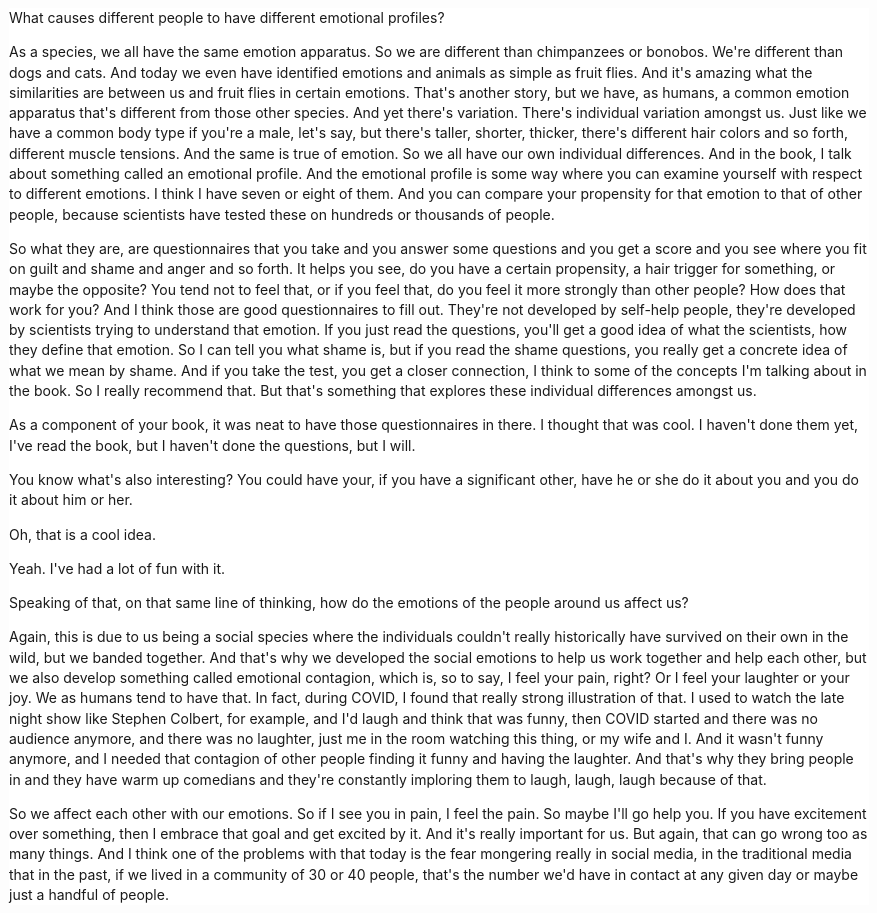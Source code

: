 What causes different people to have different emotional profiles?

As a species, we all have the same emotion apparatus. So we are different than chimpanzees or bonobos. We're different than dogs and cats. And today we even have identified emotions and animals as simple as fruit flies. And it's amazing what the similarities are between us and fruit flies in certain emotions. That's another story, but we have, as humans, a common emotion apparatus that's different from those other species. And yet there's variation. There's individual variation amongst us. Just like we have a common body type if you're a male, let's say, but there's taller, shorter, thicker, there's different hair colors and so forth, different muscle tensions. And the same is true of emotion. So we all have our own individual differences. And in the book, I talk about something called an emotional profile. And the emotional profile is some way where you can examine yourself with respect to different emotions. I think I have seven or eight of them. And you can compare your propensity for that emotion to that of other people, because scientists have tested these on hundreds or thousands of people.

So what they are, are questionnaires that you take and you answer some questions and you get a score and you see where you fit on guilt and shame and anger and so forth. It helps you see, do you have a certain propensity, a hair trigger for something, or maybe the opposite? You tend not to feel that, or if you feel that, do you feel it more strongly than other people? How does that work for you? And I think those are good questionnaires to fill out. They're not developed by self-help people, they're developed by scientists trying to understand that emotion. If you just read the questions, you'll get a good idea of what the scientists, how they define that emotion. So I can tell you what shame is, but if you read the shame questions, you really get a concrete idea of what we mean by shame. And if you take the test, you get a closer connection, I think to some of the concepts I'm talking about in the book. So I really recommend that. But that's something that explores these individual differences amongst us.

As a component of your book, it was neat to have those questionnaires in there. I thought that was cool. I haven't done them yet, I've read the book, but I haven't done the questions, but I will.

You know what's also interesting? You could have your, if you have a significant other, have he or she do it about you and you do it about him or her.

Oh, that is a cool idea.

Yeah. I've had a lot of fun with it.

Speaking of that, on that same line of thinking, how do the emotions of the people around us affect us?

Again, this is due to us being a social species where the individuals couldn't really historically have survived on their own in the wild, but we banded together. And that's why we developed the social emotions to help us work together and help each other, but we also develop something called emotional contagion, which is, so to say, I feel your pain, right? Or I feel your laughter or your joy. We as humans tend to have that. In fact, during COVID, I found that really strong illustration of that. I used to watch the late night show like Stephen Colbert, for example, and I'd laugh and think that was funny, then COVID started and there was no audience anymore, and there was no laughter, just me in the room watching this thing, or my wife and I. And it wasn't funny anymore, and I needed that contagion of other people finding it funny and having the laughter. And that's why they bring people in and they have warm up comedians and they're constantly imploring them to laugh, laugh, laugh because of that.

So we affect each other with our emotions. So if I see you in pain, I feel the pain. So maybe I'll go help you. If you have excitement over something, then I embrace that goal and get excited by it. And it's really important for us. But again, that can go wrong too as many things. And I think one of the problems with that today is the fear mongering really in social media, in the traditional media that in the past, if we lived in a community of 30 or 40 people, that's the number we'd have in contact at any given day or maybe just a handful of people.
